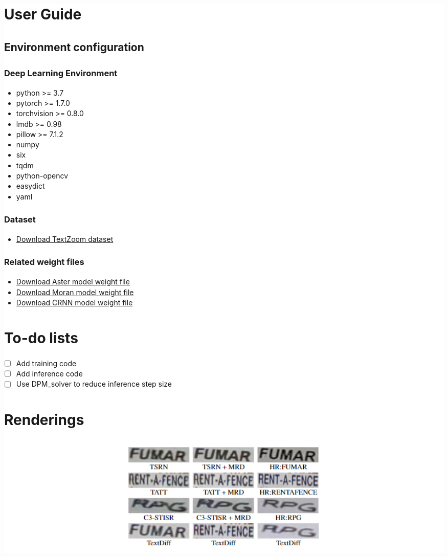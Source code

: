 # User Guide


## Environment configuration
### Deep Learning Environment
- python >= 3.7
- pytorch >= 1.7.0
- torchvision >= 0.8.0
- lmdb >= 0.98
- pillow >= 7.1.2
- numpy
- six
- tqdm
- python-opencv
- easydict
- yaml

### Dataset
- <a href="https://github.com/WenjiaWang0312/TextZoom" title="Click to jump toTextZoom">Download TextZoom dataset</a>

### Related weight files
- <a href="https://github.com/ayumiymk/aster.pytorch" title="Click to jump toTextZoom">Download Aster model weight file</a>
- <a href="https://github.com/Canjie-Luo/MORAN_v2" title="Click to jump toTextZoom">Download Moran model weight file</a>
- <a href="https://github.com/meijieru/crnn.pytorch" title="Click to jump toTextZoom">Download CRNN model weight file</a>

# To-do lists

- [ ] Add training code
- [ ] Add inference code
- [ ] Use DPM_solver to reduce inference step size
 
# Renderings
<div align="center"> <img width="400" src="sota.png"></div>

